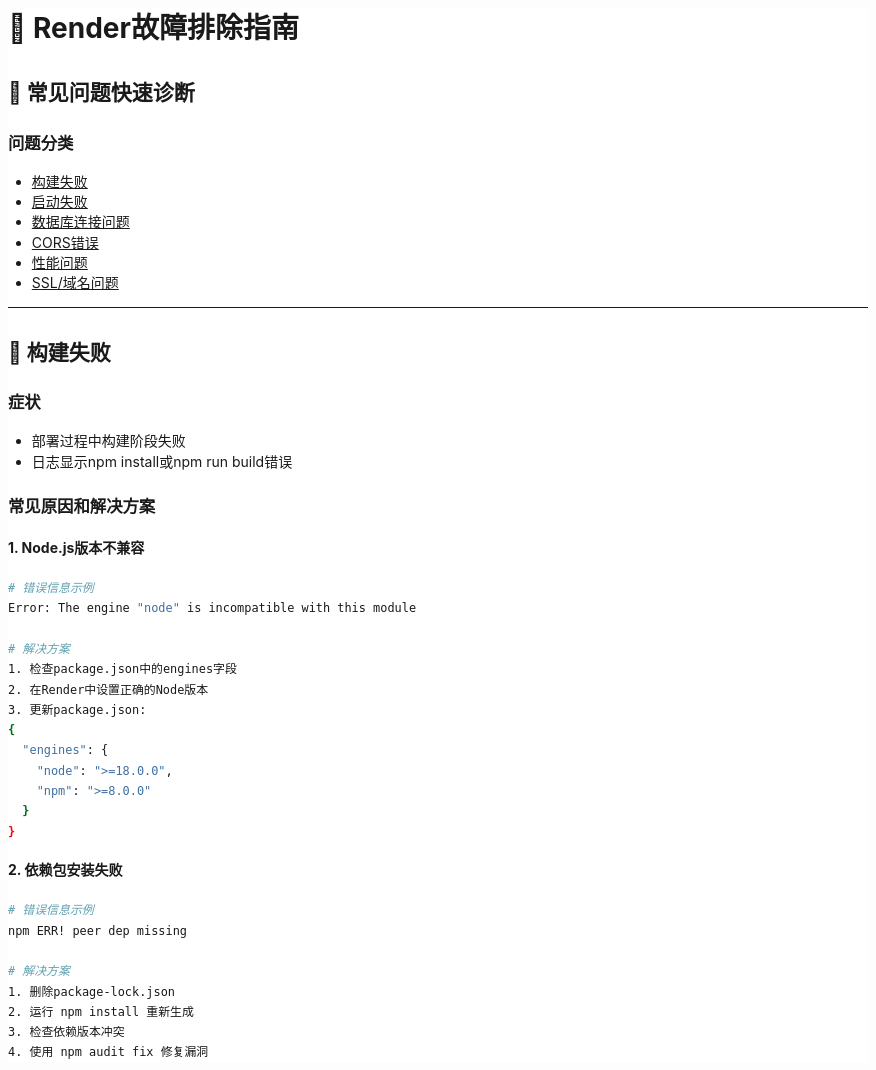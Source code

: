 # 🔧 Render故障排除指南

## 🚨 常见问题快速诊断

### 问题分类
- [构建失败](#构建失败)
- [启动失败](#启动失败)
- [数据库连接问题](#数据库连接问题)
- [CORS错误](#cors错误)
- [性能问题](#性能问题)
- [SSL/域名问题](#ssl域名问题)

---

## 🔨 构建失败

### 症状
- 部署过程中构建阶段失败
- 日志显示npm install或npm run build错误

### 常见原因和解决方案

#### 1. Node.js版本不兼容
```bash
# 错误信息示例
Error: The engine "node" is incompatible with this module

# 解决方案
1. 检查package.json中的engines字段
2. 在Render中设置正确的Node版本
3. 更新package.json:
{
  "engines": {
    "node": ">=18.0.0",
    "npm": ">=8.0.0"
  }
}
```

#### 2. 依赖包安装失败
```bash
# 错误信息示例
npm ERR! peer dep missing

# 解决方案
1. 删除package-lock.json
2. 运行 npm install 重新生成
3. 检查依赖版本冲突
4. 使用 npm audit fix 修复漏洞
```
